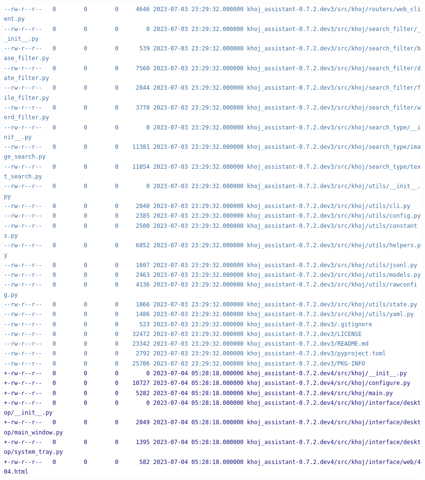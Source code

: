 ```diff
--rw-r--r--   0        0        0     4646 2023-07-03 23:29:32.000000 khoj_assistant-0.7.2.dev3/src/khoj/routers/web_client.py
--rw-r--r--   0        0        0        0 2023-07-03 23:29:32.000000 khoj_assistant-0.7.2.dev3/src/khoj/search_filter/__init__.py
--rw-r--r--   0        0        0      539 2023-07-03 23:29:32.000000 khoj_assistant-0.7.2.dev3/src/khoj/search_filter/base_filter.py
--rw-r--r--   0        0        0     7560 2023-07-03 23:29:32.000000 khoj_assistant-0.7.2.dev3/src/khoj/search_filter/date_filter.py
--rw-r--r--   0        0        0     2844 2023-07-03 23:29:32.000000 khoj_assistant-0.7.2.dev3/src/khoj/search_filter/file_filter.py
--rw-r--r--   0        0        0     3770 2023-07-03 23:29:32.000000 khoj_assistant-0.7.2.dev3/src/khoj/search_filter/word_filter.py
--rw-r--r--   0        0        0        0 2023-07-03 23:29:32.000000 khoj_assistant-0.7.2.dev3/src/khoj/search_type/__init__.py
--rw-r--r--   0        0        0    11381 2023-07-03 23:29:32.000000 khoj_assistant-0.7.2.dev3/src/khoj/search_type/image_search.py
--rw-r--r--   0        0        0    11054 2023-07-03 23:29:32.000000 khoj_assistant-0.7.2.dev3/src/khoj/search_type/text_search.py
--rw-r--r--   0        0        0        0 2023-07-03 23:29:32.000000 khoj_assistant-0.7.2.dev3/src/khoj/utils/__init__.py
--rw-r--r--   0        0        0     2040 2023-07-03 23:29:32.000000 khoj_assistant-0.7.2.dev3/src/khoj/utils/cli.py
--rw-r--r--   0        0        0     2385 2023-07-03 23:29:32.000000 khoj_assistant-0.7.2.dev3/src/khoj/utils/config.py
--rw-r--r--   0        0        0     2500 2023-07-03 23:29:32.000000 khoj_assistant-0.7.2.dev3/src/khoj/utils/constants.py
--rw-r--r--   0        0        0     6852 2023-07-03 23:29:32.000000 khoj_assistant-0.7.2.dev3/src/khoj/utils/helpers.py
--rw-r--r--   0        0        0     1607 2023-07-03 23:29:32.000000 khoj_assistant-0.7.2.dev3/src/khoj/utils/jsonl.py
--rw-r--r--   0        0        0     2463 2023-07-03 23:29:32.000000 khoj_assistant-0.7.2.dev3/src/khoj/utils/models.py
--rw-r--r--   0        0        0     4136 2023-07-03 23:29:32.000000 khoj_assistant-0.7.2.dev3/src/khoj/utils/rawconfig.py
--rw-r--r--   0        0        0     1066 2023-07-03 23:29:32.000000 khoj_assistant-0.7.2.dev3/src/khoj/utils/state.py
--rw-r--r--   0        0        0     1486 2023-07-03 23:29:32.000000 khoj_assistant-0.7.2.dev3/src/khoj/utils/yaml.py
--rw-r--r--   0        0        0      523 2023-07-03 23:29:32.000000 khoj_assistant-0.7.2.dev3/.gitignore
--rw-r--r--   0        0        0    32472 2023-07-03 23:29:32.000000 khoj_assistant-0.7.2.dev3/LICENSE
--rw-r--r--   0        0        0    23342 2023-07-03 23:29:32.000000 khoj_assistant-0.7.2.dev3/README.md
--rw-r--r--   0        0        0     2792 2023-07-03 23:29:32.000000 khoj_assistant-0.7.2.dev3/pyproject.toml
--rw-r--r--   0        0        0    25706 2023-07-03 23:29:32.000000 khoj_assistant-0.7.2.dev3/PKG-INFO
+-rw-r--r--   0        0        0        0 2023-07-04 05:28:18.000000 khoj_assistant-0.7.2.dev4/src/khoj/__init__.py
+-rw-r--r--   0        0        0    10727 2023-07-04 05:28:18.000000 khoj_assistant-0.7.2.dev4/src/khoj/configure.py
+-rw-r--r--   0        0        0     5282 2023-07-04 05:28:18.000000 khoj_assistant-0.7.2.dev4/src/khoj/main.py
+-rw-r--r--   0        0        0        0 2023-07-04 05:28:18.000000 khoj_assistant-0.7.2.dev4/src/khoj/interface/desktop/__init__.py
+-rw-r--r--   0        0        0     2049 2023-07-04 05:28:18.000000 khoj_assistant-0.7.2.dev4/src/khoj/interface/desktop/main_window.py
+-rw-r--r--   0        0        0     1395 2023-07-04 05:28:18.000000 khoj_assistant-0.7.2.dev4/src/khoj/interface/desktop/system_tray.py
+-rw-r--r--   0        0        0      582 2023-07-04 05:28:18.000000 khoj_assistant-0.7.2.dev4/src/khoj/interface/web/404.html
```